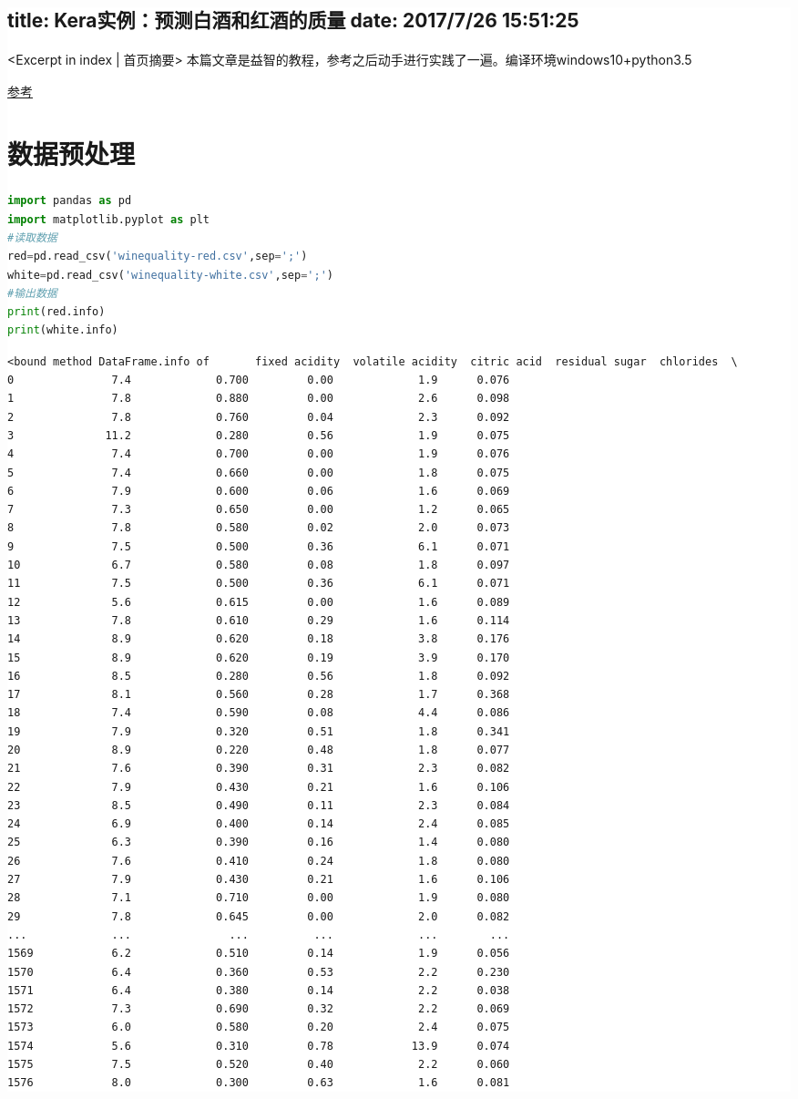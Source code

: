 
title: Kera实例：预测白酒和红酒的质量
date: 2017/7/26 15:51:25
---
<Excerpt in index | 首页摘要> 
本篇文章是益智的教程，参考之后动手进行实践了一遍。编译环境windows10+python3.5


[参考](https://jizhi.im/course/dl_keras/2)

# 数据预处理


```python
import pandas as pd
import matplotlib.pyplot as plt
#读取数据
red=pd.read_csv('winequality-red.csv',sep=';')
white=pd.read_csv('winequality-white.csv',sep=';')
#输出数据
print(red.info)
print(white.info)
```

    <bound method DataFrame.info of       fixed acidity  volatile acidity  citric acid  residual sugar  chlorides  \
    0               7.4             0.700         0.00             1.9      0.076   
    1               7.8             0.880         0.00             2.6      0.098   
    2               7.8             0.760         0.04             2.3      0.092   
    3              11.2             0.280         0.56             1.9      0.075   
    4               7.4             0.700         0.00             1.9      0.076   
    5               7.4             0.660         0.00             1.8      0.075   
    6               7.9             0.600         0.06             1.6      0.069   
    7               7.3             0.650         0.00             1.2      0.065   
    8               7.8             0.580         0.02             2.0      0.073   
    9               7.5             0.500         0.36             6.1      0.071   
    10              6.7             0.580         0.08             1.8      0.097   
    11              7.5             0.500         0.36             6.1      0.071   
    12              5.6             0.615         0.00             1.6      0.089   
    13              7.8             0.610         0.29             1.6      0.114   
    14              8.9             0.620         0.18             3.8      0.176   
    15              8.9             0.620         0.19             3.9      0.170   
    16              8.5             0.280         0.56             1.8      0.092   
    17              8.1             0.560         0.28             1.7      0.368   
    18              7.4             0.590         0.08             4.4      0.086   
    19              7.9             0.320         0.51             1.8      0.341   
    20              8.9             0.220         0.48             1.8      0.077   
    21              7.6             0.390         0.31             2.3      0.082   
    22              7.9             0.430         0.21             1.6      0.106   
    23              8.5             0.490         0.11             2.3      0.084   
    24              6.9             0.400         0.14             2.4      0.085   
    25              6.3             0.390         0.16             1.4      0.080   
    26              7.6             0.410         0.24             1.8      0.080   
    27              7.9             0.430         0.21             1.6      0.106   
    28              7.1             0.710         0.00             1.9      0.080   
    29              7.8             0.645         0.00             2.0      0.082   
    ...             ...               ...          ...             ...        ...   
    1569            6.2             0.510         0.14             1.9      0.056   
    1570            6.4             0.360         0.53             2.2      0.230   
    1571            6.4             0.380         0.14             2.2      0.038   
    1572            7.3             0.690         0.32             2.2      0.069   
    1573            6.0             0.580         0.20             2.4      0.075   
    1574            5.6             0.310         0.78            13.9      0.074   
    1575            7.5             0.520         0.40             2.2      0.060   
    1576            8.0             0.300         0.63             1.6      0.081   